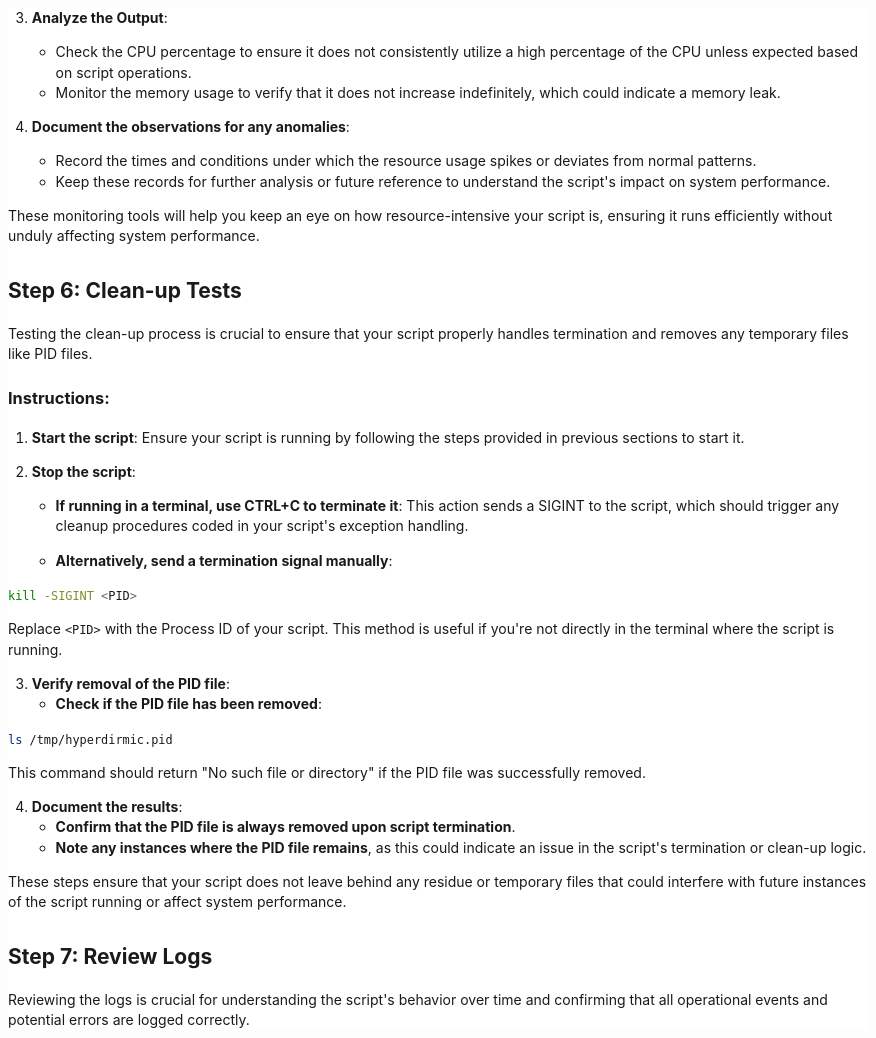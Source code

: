 3. **Analyze the Output**:
   - Check the CPU percentage to ensure it does not consistently utilize a high percentage of the CPU unless expected based on script operations.
   - Monitor the memory usage to verify that it does not increase indefinitely, which could indicate a memory leak.

4. **Document the observations for any anomalies**:
   - Record the times and conditions under which the resource usage spikes or deviates from normal patterns.
   - Keep these records for further analysis or future reference to understand the script's impact on system performance.

These monitoring tools will help you keep an eye on how resource-intensive your script is, ensuring it runs efficiently without unduly affecting system performance.

## Step 6: Clean-up Tests

Testing the clean-up process is crucial to ensure that your script properly handles termination and removes any temporary files like PID files.

### Instructions:

1. **Start the script**:
   Ensure your script is running by following the steps provided in previous sections to start it.

2. **Stop the script**:
   - **If running in a terminal, use CTRL+C to terminate it**:
     This action sends a SIGINT to the script, which should trigger any cleanup procedures coded in your script's exception handling.
   
   - **Alternatively, send a termination signal manually**:
 ```bash
 kill -SIGINT <PID>
 ```
 Replace `<PID>` with the Process ID of your script. This method is useful if you're not directly in the terminal where the script is running.

3. **Verify removal of the PID file**:
   - **Check if the PID file has been removed**:
 ```bash
 ls /tmp/hyperdirmic.pid
 ```
 This command should return "No such file or directory" if the PID file was successfully removed.

4. **Document the results**:
   - **Confirm that the PID file is always removed upon script termination**.
   - **Note any instances where the PID file remains**, as this could indicate an issue in the script's termination or clean-up logic.

These steps ensure that your script does not leave behind any residue or temporary files that could interfere with future instances of the script running or affect system performance.

## Step 7: Review Logs

Reviewing the logs is crucial for understanding the script's behavior over time and confirming that all operational events and potential errors are logged correctly.
